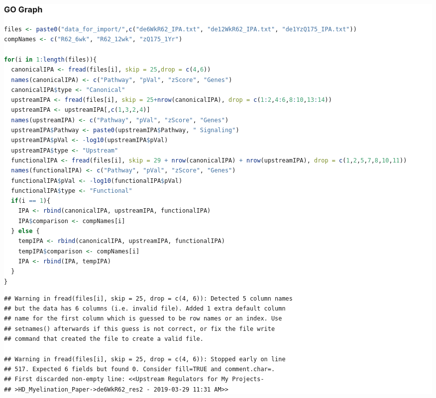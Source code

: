 ### GO Graph

``` r
files <- paste0("data_for_import/",c("de6WkR62_IPA.txt", "de12WkR62_IPA.txt", "de1YzQ175_IPA.txt"))
compNames <- c("R62_6wk", "R62_12wk", "zQ175_1Yr")

for(i in 1:length(files)){
  canonicalIPA <- fread(files[i], skip = 25,drop = c(4,6))
  names(canonicalIPA) <- c("Pathway", "pVal", "zScore", "Genes")
  canonicalIPA$type <- "Canonical"
  upstreamIPA <- fread(files[i], skip = 25+nrow(canonicalIPA), drop = c(1:2,4:6,8:10,13:14))
  upstreamIPA <- upstreamIPA[,c(1,3,2,4)]
  names(upstreamIPA) <- c("Pathway", "pVal", "zScore", "Genes")
  upstreamIPA$Pathway <- paste0(upstreamIPA$Pathway, " Signaling")
  upstreamIPA$pVal <- -log10(upstreamIPA$pVal)
  upstreamIPA$type <- "Upstream"
  functionalIPA <- fread(files[i], skip = 29 + nrow(canonicalIPA) + nrow(upstreamIPA), drop = c(1,2,5,7,8,10,11))
  names(functionalIPA) <- c("Pathway", "pVal", "zScore", "Genes")
  functionalIPA$pVal <- -log10(functionalIPA$pVal)
  functionalIPA$type <- "Functional"
  if(i == 1){
    IPA <- rbind(canonicalIPA, upstreamIPA, functionalIPA)
    IPA$comparison <- compNames[i]
  } else {
    tempIPA <- rbind(canonicalIPA, upstreamIPA, functionalIPA)
    tempIPA$comparison <- compNames[i]
    IPA <- rbind(IPA, tempIPA)
  }
}
```

    ## Warning in fread(files[i], skip = 25, drop = c(4, 6)): Detected 5 column names
    ## but the data has 6 columns (i.e. invalid file). Added 1 extra default column
    ## name for the first column which is guessed to be row names or an index. Use
    ## setnames() afterwards if this guess is not correct, or fix the file write
    ## command that created the file to create a valid file.

    ## Warning in fread(files[i], skip = 25, drop = c(4, 6)): Stopped early on line
    ## 517. Expected 6 fields but found 0. Consider fill=TRUE and comment.char=.
    ## First discarded non-empty line: <<Upstream Regulators for My Projects-
    ## >HD_Myelination_Paper->de6WkR62_res2 - 2019-03-29 11:31 AM>>

